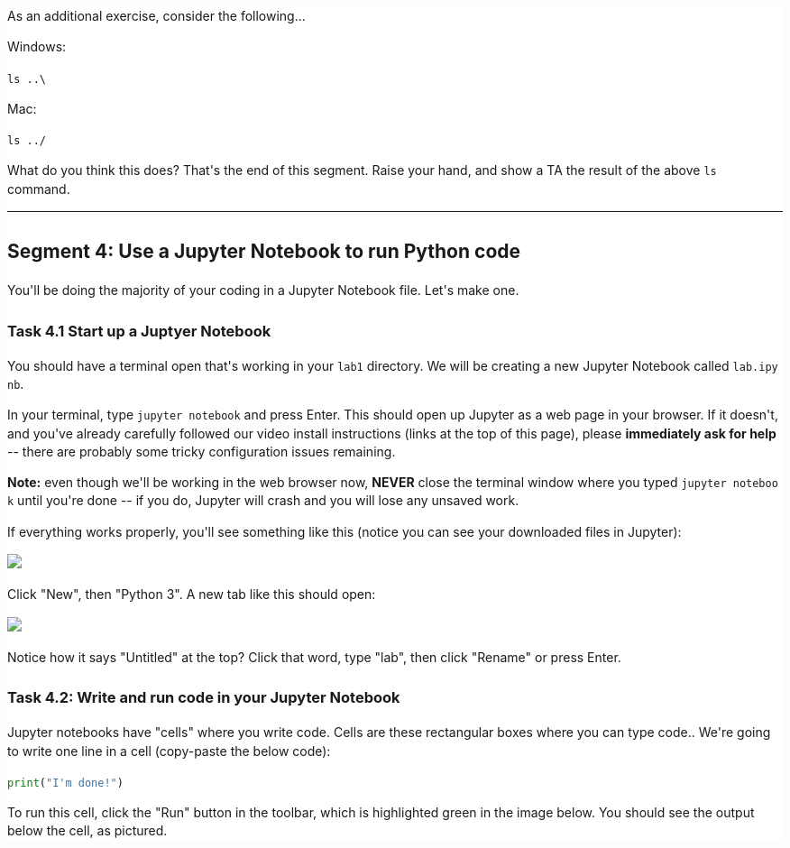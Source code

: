 As an additional exercise, consider the following...

Windows:
```
ls ..\
```
Mac:
```
ls ../
```

What do you think this does?
That's the end of this segment. Raise your hand, and show a TA the result of the above `ls` command.

------------------------------

## Segment 4: Use a Jupyter Notebook to run Python code
You'll be doing the majority of your coding in a Jupyter Notebook file. Let's make one.

### Task 4.1 Start up a Juptyer Notebook
You should have a terminal open that's working in your `lab1` directory. We will be creating a new Jupyter Notebook called `lab.ipynb`.

In your terminal, type `jupyter notebook` and press Enter. This should open up Jupyter as a web page in your browser. If it doesn't, and you've already carefully followed our video install instructions (links at the top of this page), please **immediately ask for help** -- there are probably some tricky configuration issues remaining.

**Note:** even though we'll be working in the web browser now, **NEVER** close the terminal window where you typed `jupyter notebook` until you're done -- if you do, Jupyter will crash and you will lose any unsaved work.

If everything works properly, you'll see something like this (notice you can see your downloaded files in Jupyter):

<img src="images/jupyter.jpg" width="700">

Click "New", then "Python 3".  A new tab like this should open:

<img src="images/new_tab.jpg" width="700">

Notice how it says "Untitled" at the top?  Click that word, type "lab", then click "Rename" or press Enter.

### Task 4.2: Write and run code in your Jupyter Notebook

Jupyter notebooks have "cells" where you write code. Cells are these rectangular boxes where you can type code.. We're going to write one line in a cell (copy-paste the below code):

```python
print("I'm done!")
```

To run this cell, click the "Run" button in the toolbar, which is highlighted green in the image below. You should see the output below the cell, as pictured.
